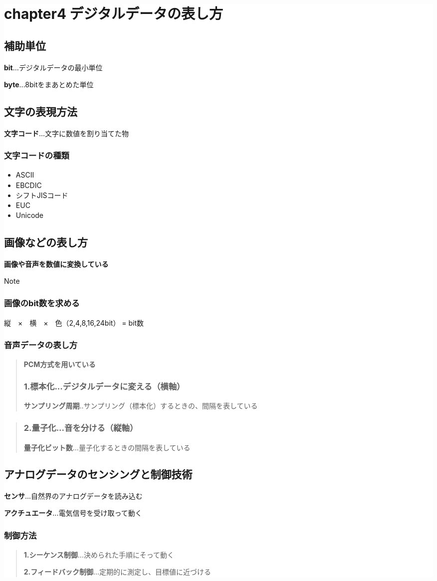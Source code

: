 # __chapter4 デジタルデータの表し方__
## 補助単位

__bit__...デジタルデータの最小単位

__byte__...8bitをまあとめた単位

## 文字の表現方法

__文字コード__...文字に数値を割り当てた物

### 文字コードの種類

 - ASCII
 - EBCDIC
 - シフトJISコード
 - EUC
 - Unicode

## 画像などの表し方

__画像や音声を数値に変換している__
> [!NOTE]
> ### 画像のbit数を求める
> 縦　×　横　×　色（2,4,8,16,24bit） = bit数

### 音声データの表し方

>__PCM方式を用いている__
>
>### 1.標本化...デジタルデータに変える（横軸）
>
>__サンプリング周期__..サンプリング（標本化）するときの、間隔を表している

>### 2.量子化...音を分ける（縦軸）
>
>__量子化ビット数__...量子化するときの間隔を表している
>
##  アナログデータのセンシングと制御技術

__センサ__...自然界のアナログデータを読み込む

__アクチュエータ__...電気信号を受け取って動く

### 制御方法
>
>__1.シーケンス制御__...決められた手順にそって動く
>
>__2.フィードバック制御__...定期的に測定し、目標値に近づける
